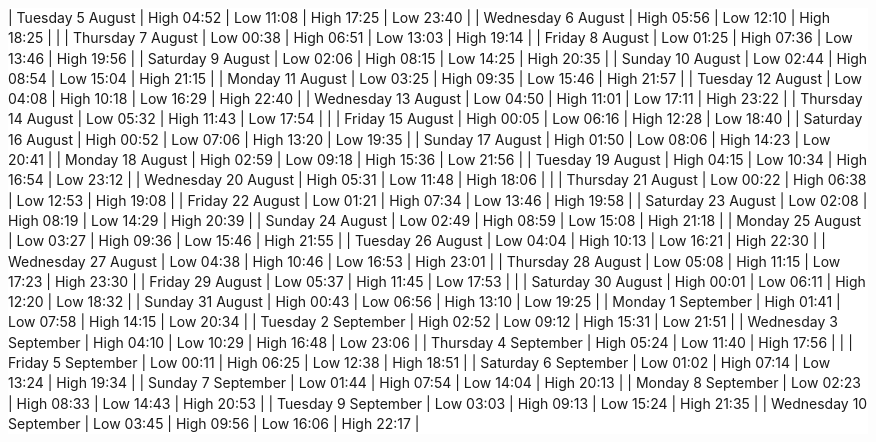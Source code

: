 | Tuesday 5 August | High 04:52 | Low 11:08 | High 17:25 | Low 23:40 | 
| Wednesday 6 August | High 05:56 | Low 12:10 | High 18:25 |  | 
| Thursday 7 August | Low 00:38 | High 06:51 | Low 13:03 | High 19:14 | 
| Friday 8 August | Low 01:25 | High 07:36 | Low 13:46 | High 19:56 | 
| Saturday 9 August | Low 02:06 | High 08:15 | Low 14:25 | High 20:35 | 
| Sunday 10 August | Low 02:44 | High 08:54 | Low 15:04 | High 21:15 | 
| Monday 11 August | Low 03:25 | High 09:35 | Low 15:46 | High 21:57 | 
| Tuesday 12 August | Low 04:08 | High 10:18 | Low 16:29 | High 22:40 | 
| Wednesday 13 August | Low 04:50 | High 11:01 | Low 17:11 | High 23:22 | 
| Thursday 14 August | Low 05:32 | High 11:43 | Low 17:54 |  | 
| Friday 15 August | High 00:05 | Low 06:16 | High 12:28 | Low 18:40 | 
| Saturday 16 August | High 00:52 | Low 07:06 | High 13:20 | Low 19:35 | 
| Sunday 17 August | High 01:50 | Low 08:06 | High 14:23 | Low 20:41 | 
| Monday 18 August | High 02:59 | Low 09:18 | High 15:36 | Low 21:56 | 
| Tuesday 19 August | High 04:15 | Low 10:34 | High 16:54 | Low 23:12 | 
| Wednesday 20 August | High 05:31 | Low 11:48 | High 18:06 |  | 
| Thursday 21 August | Low 00:22 | High 06:38 | Low 12:53 | High 19:08 | 
| Friday 22 August | Low 01:21 | High 07:34 | Low 13:46 | High 19:58 | 
| Saturday 23 August | Low 02:08 | High 08:19 | Low 14:29 | High 20:39 | 
| Sunday 24 August | Low 02:49 | High 08:59 | Low 15:08 | High 21:18 | 
| Monday 25 August | Low 03:27 | High 09:36 | Low 15:46 | High 21:55 | 
| Tuesday 26 August | Low 04:04 | High 10:13 | Low 16:21 | High 22:30 | 
| Wednesday 27 August | Low 04:38 | High 10:46 | Low 16:53 | High 23:01 | 
| Thursday 28 August | Low 05:08 | High 11:15 | Low 17:23 | High 23:30 | 
| Friday 29 August | Low 05:37 | High 11:45 | Low 17:53 |  | 
| Saturday 30 August | High 00:01 | Low 06:11 | High 12:20 | Low 18:32 | 
| Sunday 31 August | High 00:43 | Low 06:56 | High 13:10 | Low 19:25 | 
| Monday 1 September | High 01:41 | Low 07:58 | High 14:15 | Low 20:34 | 
| Tuesday 2 September | High 02:52 | Low 09:12 | High 15:31 | Low 21:51 | 
| Wednesday 3 September | High 04:10 | Low 10:29 | High 16:48 | Low 23:06 | 
| Thursday 4 September | High 05:24 | Low 11:40 | High 17:56 |  | 
| Friday 5 September | Low 00:11 | High 06:25 | Low 12:38 | High 18:51 | 
| Saturday 6 September | Low 01:02 | High 07:14 | Low 13:24 | High 19:34 | 
| Sunday 7 September | Low 01:44 | High 07:54 | Low 14:04 | High 20:13 | 
| Monday 8 September | Low 02:23 | High 08:33 | Low 14:43 | High 20:53 | 
| Tuesday 9 September | Low 03:03 | High 09:13 | Low 15:24 | High 21:35 | 
| Wednesday 10 September | Low 03:45 | High 09:56 | Low 16:06 | High 22:17 | 